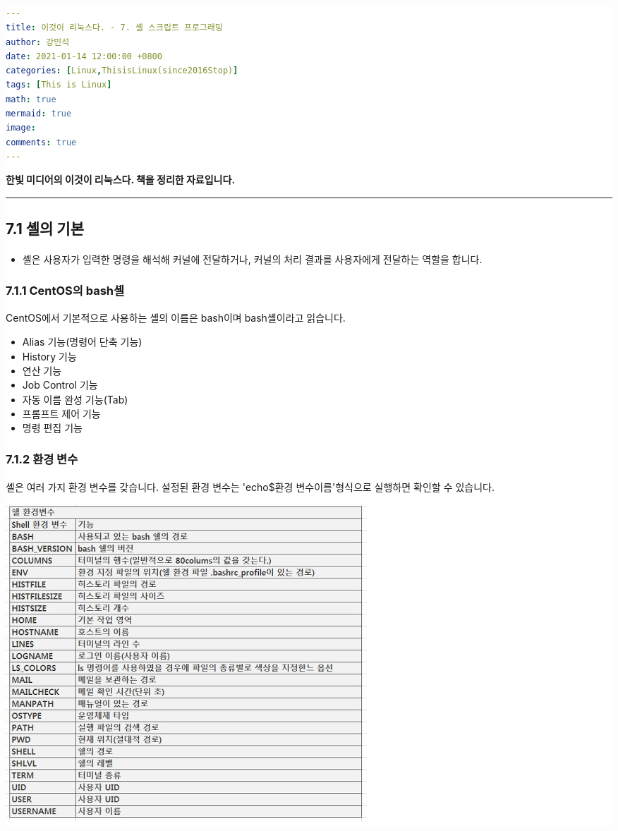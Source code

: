 ```yaml
---
title: 이것이 리눅스다. - 7. 셸 스크립트 프로그래밍
author: 강민석
date: 2021-01-14 12:00:00 +0800
categories: [Linux,ThisisLinux(since2016Stop)]
tags: [This is Linux]
math: true
mermaid: true
image: 
comments: true
---
```


**한빛 미디어의 이것이 리눅스다. 책을 정리한 자료입니다.**

-----

## **7.1 셸의 기본** ##

- 셸은 사용자가 입력한 명령을 해석해 커널에 전달하거나, 커널의 처리 결과를 사용자에게 전달하는 역할을 합니다.

### **7.1.1 CentOS의 bash셸** 

CentOS에서 기본적으로 사용하는 셸의 이름은 bash이며 bash셸이라고 읽습니다.

- Alias 기능(명령어 단축 기능)
- History 기능
- 연산 기능
- Job Control 기능
- 자동 이름 완성 기능(Tab)
- 프롬프트 제어 기능
- 명령 편집 기능

### **7.1.2 환경 변수**

셸은 여러 가지 환경 변수를 갖습니다. 설정된 환경 변수는 'echo$환경 변수이름'형식으로 실행하면 확인할 수 있습니다.

![](/assets/img/sample/Linux/ThisisLinux/C7/env.JPG)  
